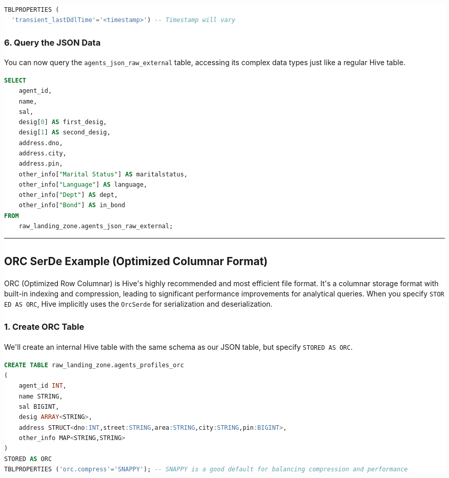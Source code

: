 ```sql
TBLPROPERTIES (
  'transient_lastDdlTime'='<timestamp>') -- Timestamp will vary
```

### 6\. Query the JSON Data

You can now query the `agents_json_raw_external` table, accessing its complex data types just like a regular Hive table.

```sql
SELECT
    agent_id,
    name,
    sal,
    desig[0] AS first_desig,
    desig[1] AS second_desig,
    address.dno,
    address.city,
    address.pin,
    other_info["Marital Status"] AS maritalstatus,
    other_info["Language"] AS language,
    other_info["Dept"] AS dept,
    other_info["Bond"] AS in_bond
FROM
    raw_landing_zone.agents_json_raw_external;
```

-----

## ORC SerDe Example (Optimized Columnar Format)

ORC (Optimized Row Columnar) is Hive's highly recommended and most efficient file format. It's a columnar storage format with built-in indexing and compression, leading to significant performance improvements for analytical queries. When you specify `STORED AS ORC`, Hive implicitly uses the `OrcSerde` for serialization and deserialization.

### 1\. Create ORC Table

We'll create an internal Hive table with the same schema as our JSON table, but specify `STORED AS ORC`.

```sql
CREATE TABLE raw_landing_zone.agents_profiles_orc
(
    agent_id INT,
    name STRING,
    sal BIGINT,
    desig ARRAY<STRING>,
    address STRUCT<dno:INT,street:STRING,area:STRING,city:STRING,pin:BIGINT>,
    other_info MAP<STRING,STRING>
)
STORED AS ORC
TBLPROPERTIES ('orc.compress'='SNAPPY'); -- SNAPPY is a good default for balancing compression and performance
```
